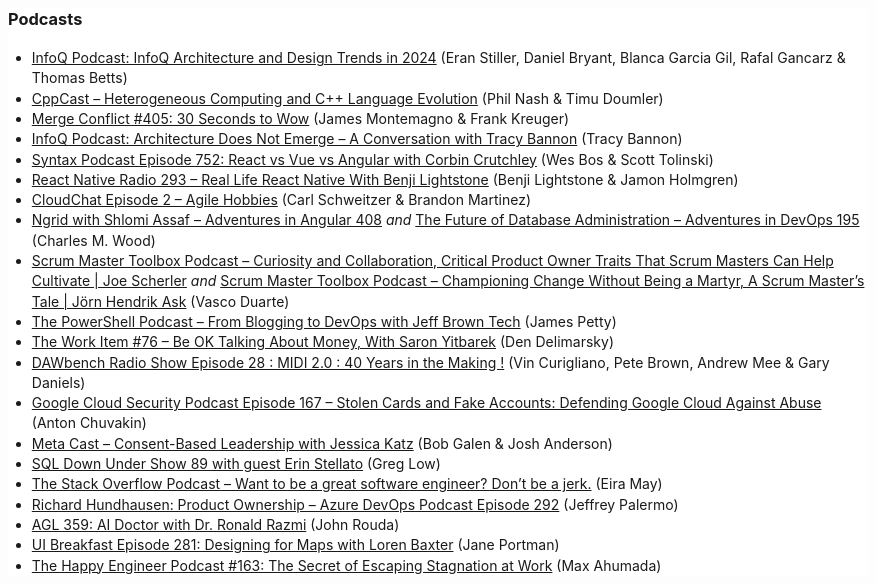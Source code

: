 
### <a name="podcasts"></a>Podcasts

  * <a href="https://www.infoq.com/podcasts/infoq-architecture-trends-2024/" target="_blank" rel="noopener">InfoQ Podcast: InfoQ Architecture and Design Trends in 2024</a> (Eran Stiller, Daniel Bryant, Blanca Garcia Gil, Rafal Gancarz & Thomas Betts)
  * <a href="https://cppcast.com/heterogeneous_computing_and_cpp_language_evolution/" target="_blank" rel="noopener">CppCast &#8211; Heterogeneous Computing and C++ Language Evolution</a> (Phil Nash & Timu Doumler)
  * <a href="http://www.mergeconflict.fm/405" target="_blank" rel="noopener">Merge Conflict #405: 30 Seconds to Wow</a> (James Montemagno & Frank Kreuger)
  * <a href="https://www.infoq.com/podcasts/architecture-emerge-tracy-bannon/" target="_blank" rel="noopener">InfoQ Podcast: Architecture Does Not Emerge &#8211; A Conversation with Tracy Bannon</a> (Tracy Bannon)
  * <a href="https://syntax.fm/752" target="_blank" rel="noopener">Syntax Podcast Episode 752: React vs Vue vs Angular with Corbin Crutchley</a> (Wes Bos & Scott Tolinski)
  * <a href="https://reactnativeradio.com/episodes/rnr-293-real-life-react-native" target="_blank" rel="noopener">React Native Radio 293 &#8211; Real Life React Native With Benji Lightstone</a> (Benji Lightstone & Jamon Holmgren)
  * <a href="https://cloudchat.tech/2024/04/0002-agile-hobbies/" target="_blank" rel="noopener">CloudChat Episode 2 &#8211; Agile Hobbies</a> (Carl Schweitzer & Brandon Martinez)
  * <a href="https://www.spreaker.com/episode/ngrid-with-shlomi-assaf-aia-408--59283213" target="_blank" rel="noopener">Ngrid with Shlomi Assaf &#8211; Adventures in Angular 408</a> _and_ <a href="https://www.spreaker.com/episode/the-future-of-database-administration-devops-195--59316419" target="_blank" rel="noopener">The Future of Database Administration &#8211; Adventures in DevOps 195</a> (Charles M. Wood)
  * <a href="https://scrummastertoolbox.libsyn.com/curiosity-and-collaboration-critical-product-owner-traits-that-scrum-masters-can-help-cultivate-joe-scherler" target="_blank" rel="noopener">Scrum Master Toolbox Podcast &#8211; Curiosity and Collaboration, Critical Product Owner Traits That Scrum Masters Can Help Cultivate | Joe Scherler</a> _and_ <a href="https://scrummastertoolbox.libsyn.com/championing-change-without-being-a-martyr-a-scrum-masters-tale-jrn-hendrik-ask" target="_blank" rel="noopener">Scrum Master Toolbox Podcast &#8211; Championing Change Without Being a Martyr, A Scrum Master&#8217;s Tale | Jörn Hendrik Ask</a> (Vasco Duarte)
  * <a href="https://powershell.org/2024/04/the-powershell-podcast-from-blogging-to-devops-with-jeff-brown-tech/" target="_blank" rel="noopener">The PowerShell Podcast &#8211; From Blogging to DevOps with Jeff Brown Tech</a> (James Petty)
  * <a href="https://theworkitem.com/blog/cash-money-with-saron-yitbarek/" target="_blank" rel="noopener">The Work Item #76 &#8211; Be OK Talking About Money, With Saron Yitbarek</a> (Den Delimarsky)
  * <a href="https://dawbench.libsyn.com/episode-28-midi-20-40-years-in-the-making" target="_blank" rel="noopener">DAWbench Radio Show Episode 28 : MIDI 2.0 : 40 Years in the Making !</a> (Vin Curigliano, Pete Brown, Andrew Mee & Gary Daniels)
  * <a href="https://cloudsecuritypodcast.libsyn.com/ep167-stolen-cards-and-fake-accounts-defending-google-cloud-against-abuse" target="_blank" rel="noopener">Google Cloud Security Podcast Episode 167 &#8211; Stolen Cards and Fake Accounts: Defending Google Cloud Against Abuse</a> (Anton Chuvakin)
  * <a href="https://www.meta-cast.com/episode/consent-based-leadership-with-jessica-katz" target="_blank" rel="noopener">Meta Cast &#8211; Consent-Based Leadership with Jessica Katz</a> (Bob Galen & Josh Anderson)
  * <a href="http://www.sqldownunder.com/Portals/0/SDUShowFiles/SDU89FullShow.mp3" target="_blank" rel="noopener">SQL Down Under Show 89 with guest Erin Stellato</a> (Greg Low)
  * <a href="https://stackoverflow.blog/2024/04/09/want-to-be-a-great-software-engineer-don-t-be-a-jerk/" target="_blank" rel="noopener">The Stack Overflow Podcast &#8211; Want to be a great software engineer? Don’t be a jerk.</a> (Eira May)
  * <a href="http://feed.azuredevops.show/richard-hundhausen-product-ownership-episode-292" target="_blank" rel="noopener">Richard Hundhausen: Product Ownership &#8211; Azure DevOps Podcast Episode 292</a> (Jeffrey Palermo)
  * <a href="https://www.ageekleader.com/agl-359-ai-doctor-with-dr-ronald-razmi/" target="_blank" rel="noopener">AGL 359: AI Doctor with Dr. Ronald Razmi</a> (John Rouda)
  * <a href="https://uibreakfast.com/281-designing-for-maps-with-loren-baxter/" target="_blank" rel="noopener">UI Breakfast Episode 281: Designing for Maps with Loren Baxter</a> (Jane Portman)
  * <a href="https://oasisofcourage.com/163-the-secret-of-escaping-stagnation-at-work/" target="_blank" rel="noopener">The Happy Engineer Podcast #163: The Secret of Escaping Stagnation at Work</a> (Max Ahumada)